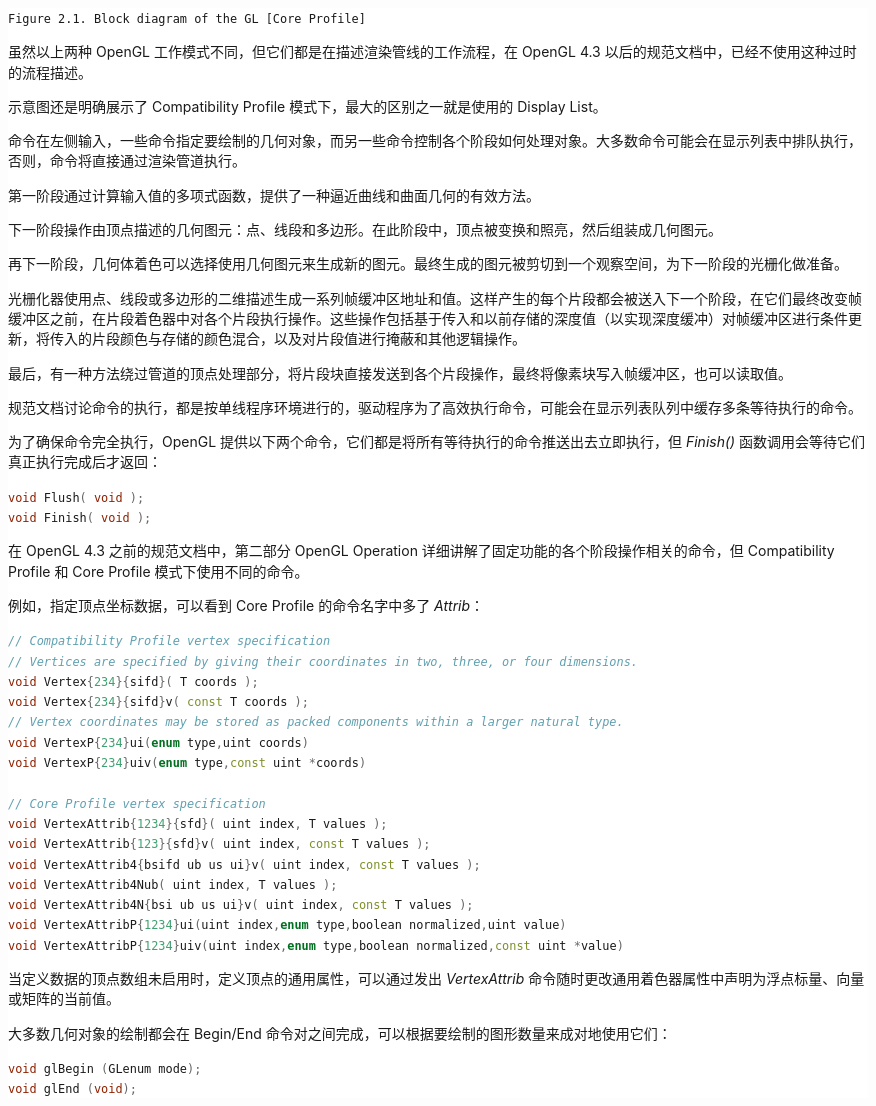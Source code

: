     Figure 2.1. Block diagram of the GL [Core Profile]

虽然以上两种 OpenGL 工作模式不同，但它们都是在描述渲染管线的工作流程，在 OpenGL 4.3 以后的规范文档中，已经不使用这种过时的流程描述。

示意图还是明确展示了 Compatibility Profile 模式下，最大的区别之一就是使用的 Display List。

命令在左侧输入，一些命令指定要绘制的几何对象，而另一些命令控制各个阶段如何处理对象。大多数命令可能会在显示列表中排队执行，否则，命令将直接通过渲染管道执行。

第一阶段通过计算输入值的多项式函数，提供了一种逼近曲线和曲面几何的有效方法。

下一阶段操作由顶点描述的几何图元：点、线段和多边形。在此阶段中，顶点被变换和照亮，然后组装成几何图元。

再下一阶段，几何体着色可以选择使用几何图元来生成新的图元。最终生成的图元被剪切到一个观察空间，为下一阶段的光栅化做准备。

光栅化器使用点、线段或多边形的二维描述生成一系列帧缓冲区地址和值。这样产生的每个片段都会被送入下一个阶段，在它们最终改变帧缓冲区之前，在片段着色器中对各个片段执行操作。这些操作包括基于传入和以前存储的深度值（以实现深度缓冲）对帧缓冲区进行条件更新，将传入的片段颜色与存储的颜色混合，以及对片段值进行掩蔽和其他逻辑操作。

最后，有一种方法绕过管道的顶点处理部分，将片段块直接发送到各个片段操作，最终将像素块写入帧缓冲区，也可以读取值。


规范文档讨论命令的执行，都是按单线程序环境进行的，驱动程序为了高效执行命令，可能会在显示列表队列中缓存多条等待执行的命令。

为了确保命令完全执行，OpenGL 提供以下两个命令，它们都是将所有等待执行的命令推送出去立即执行，但 *Finish()* 函数调用会等待它们真正执行完成后才返回：

```cpp
void Flush( void );
void Finish( void );
```

在 OpenGL 4.3 之前的规范文档中，第二部分 OpenGL Operation 详细讲解了固定功能的各个阶段操作相关的命令，但 Compatibility Profile 和 Core Profile 模式下使用不同的命令。

例如，指定顶点坐标数据，可以看到 Core Profile 的命令名字中多了 *Attrib*：

```cpp
// Compatibility Profile vertex specification
// Vertices are specified by giving their coordinates in two, three, or four dimensions.
void Vertex{234}{sifd}( T coords );
void Vertex{234}{sifd}v( const T coords );
// Vertex coordinates may be stored as packed components within a larger natural type.
void VertexP{234}ui(enum type,uint coords)
void VertexP{234}uiv(enum type,const uint *coords)

// Core Profile vertex specification
void VertexAttrib{1234}{sfd}( uint index, T values );
void VertexAttrib{123}{sfd}v( uint index, const T values );
void VertexAttrib4{bsifd ub us ui}v( uint index, const T values );
void VertexAttrib4Nub( uint index, T values );
void VertexAttrib4N{bsi ub us ui}v( uint index, const T values );
void VertexAttribP{1234}ui(uint index,enum type,boolean normalized,uint value)
void VertexAttribP{1234}uiv(uint index,enum type,boolean normalized,const uint *value)
```

当定义数据的顶点数组未启用时，定义顶点的通用属性，可以通过发出 *VertexAttrib* 命令随时更改通用着色器属性中声明为浮点标量、向量或矩阵的当前值。


大多数几何对象的绘制都会在 Begin/End 命令对之间完成，可以根据要绘制的图形数量来成对地使用它们：

```cpp
void glBegin (GLenum mode);
void glEnd (void);
```
